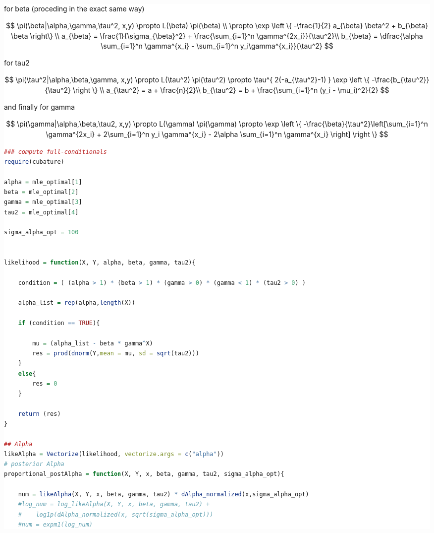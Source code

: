 for beta (proceding in the exact same way)

$$
\pi(\beta|\alpha,\gamma,\tau^2, x,y) \propto L(\beta) \pi(\beta) \\ \propto \exp \left \{ -\frac{1}{2} a_{\beta} \beta^2 + b_{\beta} \beta \right\} \\
a_{\beta} = \frac{1}{\sigma_{\beta}^2} + \frac{\sum_{i=1}^n \gamma^{2x_i}}{\tau^2}\\
b_{\beta} = \dfrac{\alpha \sum_{i=1}^n \gamma^{x_i} - \sum_{i=1}^n y_i\gamma^{x_i}}{\tau^2}
$$

for tau2

$$
\pi(\tau^2|\alpha,\beta,\gamma, x,y) \propto L(\tau^2) \pi(\tau^2) 
\propto \tau^{ 2(-a_{\tau^2}-1) }  \exp \left \{ -\frac{b_{\tau^2}}{\tau^2} \right \} \\
a_{\tau^2} = a + \frac{n}{2}\\
b_{\tau^2} = b + \frac{\sum_{i=1}^n (y_i - \mu_i)^2}{2}
$$

and finally for gamma

$$
\pi(\gamma|\alpha,\beta,\tau2, x,y) \propto L(\gamma) \pi(\gamma) 
\propto \exp \left \{ -\frac{\beta}{\tau^2}\left[\sum_{i=1}^n \gamma^{2x_i} + 
2\sum_{i=1}^n y_i \gamma^{x_i} - 2\alpha \sum_{i=1}^n \gamma^{x_i} \right]  \right \}
$$




```r
### compute full-conditionals
require(cubature)

alpha = mle_optimal[1]
beta = mle_optimal[2]
gamma = mle_optimal[3]
tau2 = mle_optimal[4]

sigma_alpha_opt = 100


likelihood = function(X, Y, alpha, beta, gamma, tau2){
    
    condition = ( (alpha > 1) * (beta > 1) * (gamma > 0) * (gamma < 1) * (tau2 > 0) )
    
    alpha_list = rep(alpha,length(X))
    
    if (condition == TRUE){
        
        mu = (alpha_list - beta * gamma^X)
        res = prod(dnorm(Y,mean = mu, sd = sqrt(tau2)))
    }
    else{
        res = 0
    }
    
    return (res)
}

## Alpha 
likeAlpha = Vectorize(likelihood, vectorize.args = c("alpha"))
# posterior Alpha
proportional_postAlpha = function(X, Y, x, beta, gamma, tau2, sigma_alpha_opt){
    
    num = likeAlpha(X, Y, x, beta, gamma, tau2) * dAlpha_normalized(x,sigma_alpha_opt)
    #log_num = log_likeAlpha(X, Y, x, beta, gamma, tau2) + 
    #    log1p(dAlpha_normalized(x, sqrt(sigma_alpha_opt)))
    #num = expm1(log_num)
```